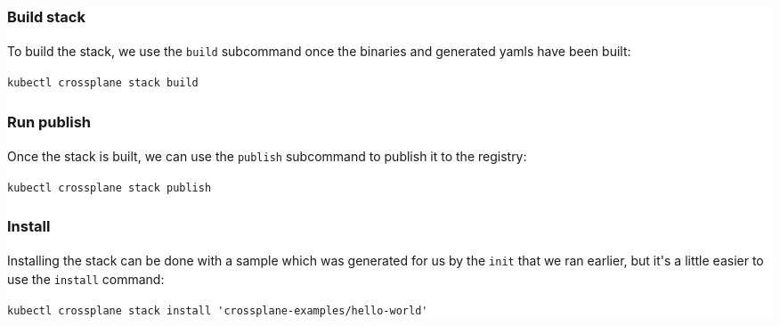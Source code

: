 ### Build stack
To build the stack, we use the `build` subcommand once the binaries and
generated yamls have been built:

```
kubectl crossplane stack build
```

### Run publish
Once the stack is built, we can use the `publish` subcommand to publish
it to the registry:

```
kubectl crossplane stack publish
```

### Install
Installing the stack can be done with a sample which was generated for
us by the `init` that we ran earlier, but it's a little easier to use
the `install` command:

```
kubectl crossplane stack install 'crossplane-examples/hello-world'
```


[kubebuilder quick start]: https://book.kubebuilder.io/quick-start.html
